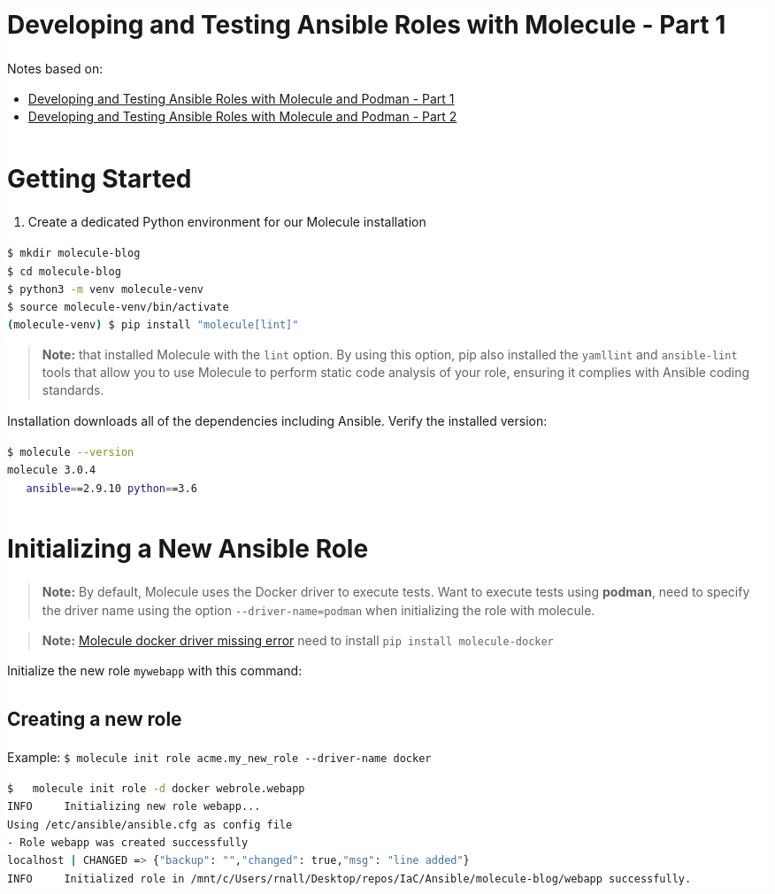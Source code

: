 # Developing and Testing Ansible Roles with Molecule - Part 1

Notes based on: 
* [Developing and Testing Ansible Roles with Molecule and Podman - Part 1][molecule-and-podman-part-1]
* [Developing and Testing Ansible Roles with Molecule and Podman - Part 2][molecule-and-podman-part-2]

# Getting Started

1. Create a dedicated Python environment for our Molecule installation

```bash
$ mkdir molecule-blog
$ cd molecule-blog
$ python3 -m venv molecule-venv
$ source molecule-venv/bin/activate
(molecule-venv) $ pip install "molecule[lint]"

```
> **Note:** that installed Molecule with the `lint` option. By using this option, pip also installed the `yamllint` and `ansible-lint` tools that allow you to use Molecule to  perform static code analysis of your role, ensuring it complies with Ansible coding standards.

Installation downloads all of the dependencies including Ansible. Verify the installed version:

```bash
$ molecule --version
molecule 3.0.4
   ansible==2.9.10 python==3.6

```

# Initializing a New Ansible Role


> **Note:** By default, Molecule uses the Docker driver to execute tests. Want to execute tests using **podman**, need to specify the driver name using the option `--driver-name=podman` when initializing the role with molecule. 

> **Note:** [Molecule docker driver missing error][molecule-docker-error] need to install `pip install molecule-docker`



Initialize the new role `mywebapp` with this command: 

## Creating a new role

Example: `$ molecule init role acme.my_new_role --driver-name docker`

```bash
$   molecule init role -d docker webrole.webapp
INFO     Initializing new role webapp...
Using /etc/ansible/ansible.cfg as config file
- Role webapp was created successfully
localhost | CHANGED => {"backup": "","changed": true,"msg": "line added"}
INFO     Initialized role in /mnt/c/Users/rnall/Desktop/repos/IaC/Ansible/molecule-blog/webapp successfully.

```


[//]: Links
[molecule-and-podman-part-1]: https://www.ansible.com/blog/developing-and-testing-ansible-roles-with-molecule-and-podman-part-1
[molecule-docker-error]: https://spatial-labs.dev/posts/202104241553-molecule-docker-error
[molecule-and-podman-part-2]: https://www.ansible.com/blog/developing-and-testing-ansible-roles-with-molecule-and-podman-part-2